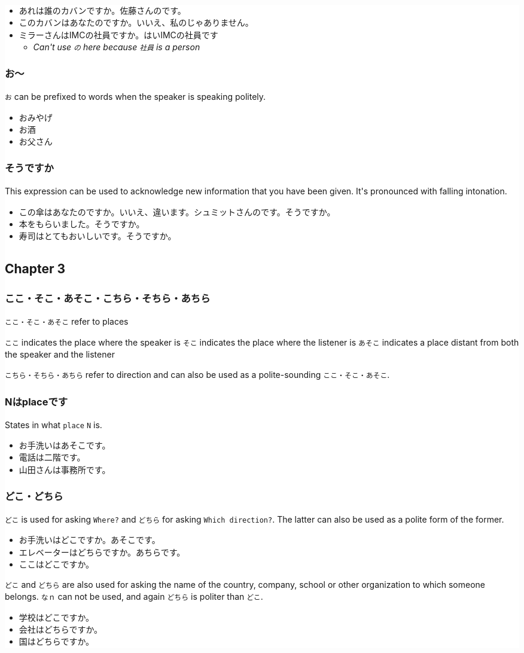 * あれは誰のカバンですか。佐藤さんのです。
* このカバンはあなたのですか。いいえ、私のじゃありません。
* ミラーさんはIMCの社員ですか。はいIMCの社員です
  * _Can't use `の` here because `社員` is a person_

### **お～**

`お` can be prefixed to words when the speaker is speaking politely.

* おみやげ
* お酒
* お父さん

### **そうですか**

This expression can be used to acknowledge new information that you have been given. It's pronounced with falling intonation.

* この傘はあなたのですか。いいえ、違います。シュミットさんのです。そうですか。
* 本をもらいました。そうですか。
* 寿司はとてもおいしいです。そうですか。

## Chapter 3

### **ここ・そこ・あそこ・こちら・そちら・あちら**

`ここ・そこ・あそこ` refer to places

`ここ` indicates the place where the speaker is
`そこ` indicates the place where the listener is
`あそこ` indicates a place distant from both the speaker and the listener

`こちら・そちら・あちら` refer to direction and can also be used as a polite-sounding `ここ・そこ・あそこ`.

### **Nはplaceです**

States in what `place` `N` is.

* お手洗いはあそこです。
* 電話は二階です。
* 山田さんは事務所です。

### **どこ・どちら**

`どこ` is used for asking `Where?` and `どちら` for asking `Which direction?`. The latter can also be used as a polite form of the former.

* お手洗いはどこですか。あそこです。
* エレベーターはどちらですか。あちらです。
* ここはどこですか。

`どこ` and `どちら` are also used for asking the name of the country, company, school or other organization to which someone belongs. `なｎ` can not be used, and again `どちら` is politer than `どこ`.

* 学校はどこですか。
* 会社はどちらですか。
* 国はどちらですか。
